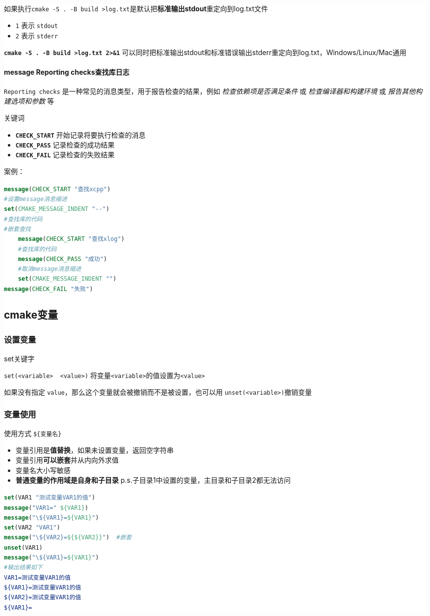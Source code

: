 如果执行`cmake -S . -B build >log.txt`是默认把**标准输出stdout**重定向到log.txt文件

- `1` 表示 `stdout`  
- `2` 表示 `stderr`

**`cmake -S . -B build >log.txt 2>&1`** 可以同时把标准输出stdout和标准错误输出stderr重定向到log.txt，Windows/Linux/Mac通用

#### message Reporting checks查找库日志

`Reporting checks` 是一种常见的消息类型，用于报告检查的结果，例如 *检查依赖项是否满足条件* 或 *检查编译器和构建环境* 或 *报告其他构建选项和参数* 等

关键词

- **`CHECK_START`**    开始记录将要执行检查的消息
- **`CHECK_PASS`**   记录检查的成功结果
- **`CHECK_FAIL`**    记录检查的失败结果

案例：

```cmake
message(CHECK_START "查找xcpp")
#设置message消息缩进
set(CMAKE_MESSAGE_INDENT "--")
#查找库的代码
#嵌套查找
    message(CHECK_START "查找xlog")
    #查找库的代码
    message(CHECK_PASS "成功")
    #取消message消息缩进
    set(CMAKE_MESSAGE_INDENT "")
message(CHECK_FAIL "失败")
```

## cmake变量

### 设置变量

set关键字

`set(<variable>  <value>)`  将变量`<variable>`的值设置为`<value>`

如果没有指定 `value`，那么这个变量就会被撤销而不是被设置，也可以用 `unset(<variable>)`撤销变量

### 变量使用

使用方式   `${变量名}`

- 变量引用是**值替换**，如果未设置变量，返回空字符串
- 变量引用**可以嵌套**并从内向外求值
- 变量名大小写敏感
- **普通变量的作用域是自身和子目录**   p.s.子目录1中设置的变量，主目录和子目录2都无法访问

```cmake
set(VAR1 "测试变量VAR1的值")
message("VAR1=" ${VAR1})
message("\${VAR1}=${VAR1}")
set(VAR2 "VAR1")
message("\${VAR2}=${${VAR2}}")  #嵌套
unset(VAR1)   
message("\${VAR1}=${VAR1}")
#输出结果如下
VAR1=测试变量VAR1的值
${VAR1}=测试变量VAR1的值
${VAR2}=测试变量VAR1的值
${VAR1}=
```
